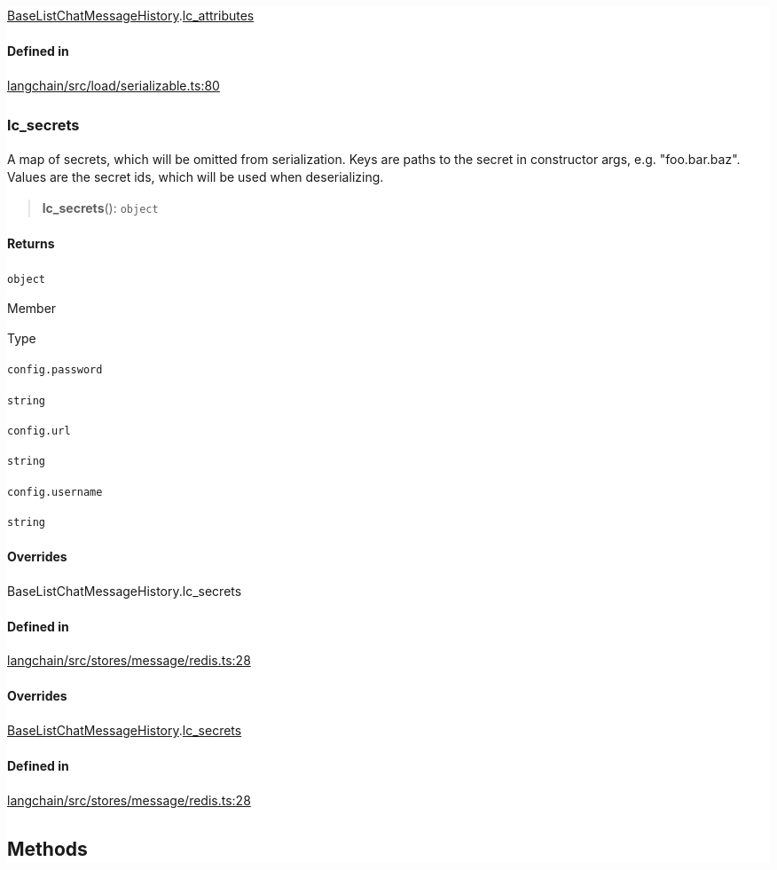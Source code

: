 [BaseListChatMessageHistory](/docs/api/schema/classes/BaseListChatMessageHistory).[lc\_attributes](/docs/api/schema/classes/BaseListChatMessageHistory#lc_attributes)

#### Defined in[​](#defined-in-8 "Direct link to Defined in")

[langchain/src/load/serializable.ts:80](https://github.com/hwchase17/langchainjs/blob/46e1734/langchain/src/load/serializable.ts#L80)

### lc\_secrets[​](#lc_secrets "Direct link to lc_secrets")

A map of secrets, which will be omitted from serialization. Keys are paths to the secret in constructor args, e.g. "foo.bar.baz". Values are the secret ids, which will be used when deserializing.

> **lc\_secrets**(): `object`

#### Returns[​](#returns-3 "Direct link to Returns")

`object`

Member

Type

`config.password`

`string`

`config.url`

`string`

`config.username`

`string`

#### Overrides[​](#overrides-2 "Direct link to Overrides")

BaseListChatMessageHistory.lc\_secrets

#### Defined in[​](#defined-in-9 "Direct link to Defined in")

[langchain/src/stores/message/redis.ts:28](https://github.com/hwchase17/langchainjs/blob/46e1734/langchain/src/stores/message/redis.ts#L28)

#### Overrides[​](#overrides-3 "Direct link to Overrides")

[BaseListChatMessageHistory](/docs/api/schema/classes/BaseListChatMessageHistory).[lc\_secrets](/docs/api/schema/classes/BaseListChatMessageHistory#lc_secrets)

#### Defined in[​](#defined-in-10 "Direct link to Defined in")

[langchain/src/stores/message/redis.ts:28](https://github.com/hwchase17/langchainjs/blob/46e1734/langchain/src/stores/message/redis.ts#L28)

Methods[​](#methods "Direct link to Methods")
---------------------------------------------
